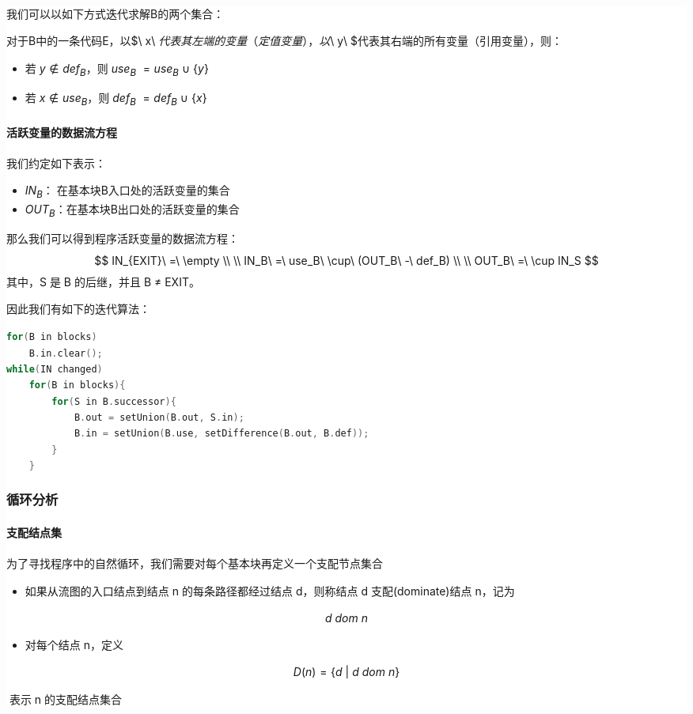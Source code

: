 我们可以以如下方式迭代求解B的两个集合：

对于B中的一条代码E，以$\ x\ $代表其左端的变量（定值变量），以$\ y\ $代表其右端的所有变量（引用变量），则：

- 若 $y \notin def_B$，则$\ use_B\ =use_B \ \cup\ \{y\}$

- 若 $x \notin use_B$，则$\ def_B\ =def_B \ \cup\ \{x\}$



#### 活跃变量的数据流方程

我们约定如下表示：

- $IN_B$：  在基本块B入口处的活跃变量的集合
- $OUT_B$：在基本块B出口处的活跃变量的集合

那么我们可以得到程序活跃变量的数据流方程：
$$
IN_{EXIT}\ =\ \empty \\ \\
IN_B\ =\ use_B\ \cup\ (OUT_B\ -\ def_B) \\ \\
OUT_B\ =\ \cup IN_S
$$
其中，S 是 B 的后继，并且 B ≠ EXIT。

因此我们有如下的迭代算法：

```cpp
for(B in blocks)
	B.in.clear();
while(IN changed)
	for(B in blocks){
		for(S in B.successor){
			B.out = setUnion(B.out, S.in);
			B.in = setUnion(B.use, setDifference(B.out, B.def));
		}
	}
```

### 循环分析

#### 支配结点集

为了寻找程序中的自然循环，我们需要对每个基本块再定义一个支配节点集合

- 如果从流图的入口结点到结点 n 的每条路径都经过结点 d，则称结点 d 支配(dominate)结点 n，记为

$$
d \ dom \ n
$$

- 对每个结点 n，定义

$$
D(n)=\{d\ |\ d\ dom\ n\}
$$

​			表示 n 的支配结点集合
